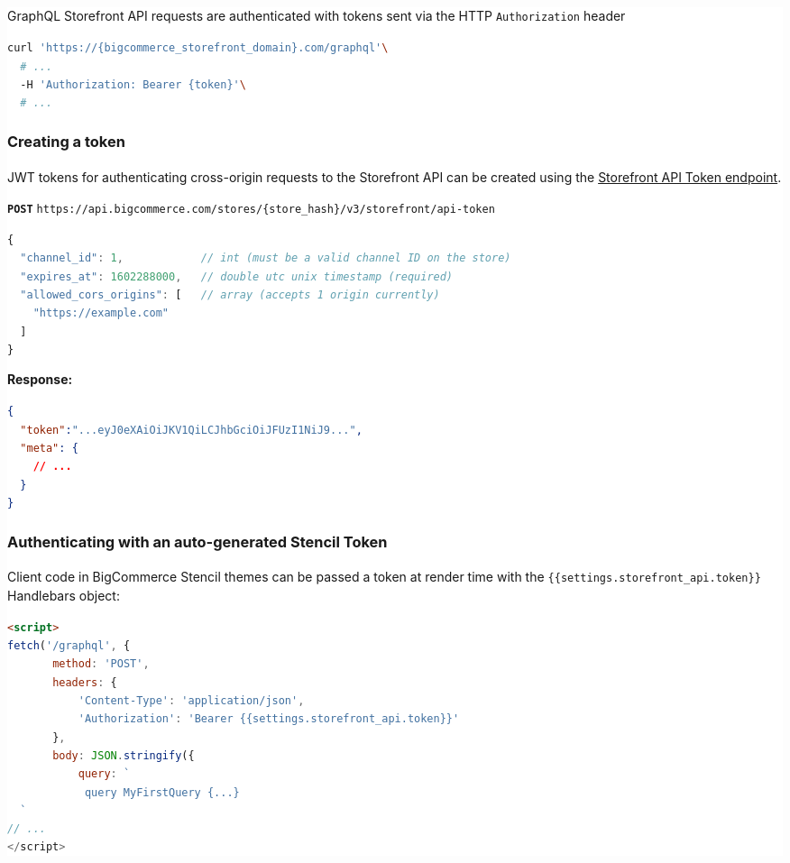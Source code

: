 GraphQL Storefront API requests are authenticated with tokens sent via the HTTP `Authorization` header

```bash
curl 'https://{bigcommerce_storefront_domain}.com/graphql'\
  # ...
  -H 'Authorization: Bearer {token}'\
  # ...
```

### Creating a token

JWT tokens for authenticating cross-origin requests to the Storefront API can be created using the [Storefront API Token endpoint](https://developer.bigcommerce.com/api-reference/storefront/graphql-api-tokens/api-token/createtoken).

**`POST`** `https://api.bigcommerce.com/stores/{store_hash}/v3/storefront/api-token`

```javascript
{
  "channel_id": 1,            // int (must be a valid channel ID on the store)
  "expires_at": 1602288000,   // double utc unix timestamp (required)
  "allowed_cors_origins": [   // array (accepts 1 origin currently)
    "https://example.com"
  ]
}
```

**Response:**

```json
{
  "token":"...eyJ0eXAiOiJKV1QiLCJhbGciOiJFUzI1NiJ9...",
  "meta": {
    // ...
  }
}
```

### Authenticating with an auto-generated Stencil Token
Client code in BigCommerce Stencil themes can be passed a token at render time with the `{{settings.storefront_api.token}}` Handlebars object:

```html
<script>
fetch('/graphql', {
       method: 'POST',
       headers: {
           'Content-Type': 'application/json',
           'Authorization': 'Bearer {{settings.storefront_api.token}}'
       },
       body: JSON.stringify({
           query: `
            query MyFirstQuery {...}
  `
// ...
</script>
```

